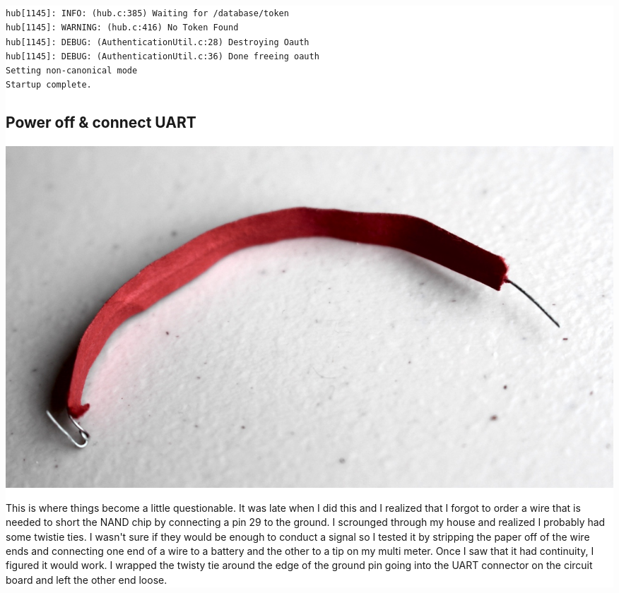 ```
hub[1145]: INFO: (hub.c:385) Waiting for /database/token
hub[1145]: WARNING: (hub.c:416) No Token Found
hub[1145]: DEBUG: (AuthenticationUtil.c:28) Destroying Oauth
hub[1145]: DEBUG: (AuthenticationUtil.c:36) Done freeing oauth
Setting non-canonical mode
Startup complete.

```

## Power off & connect UART

![Twistie tie](/images/2015-08-24/04.jpg)

This is where things become a little questionable. It was late when I did this and I realized that I forgot to order a wire that is needed to short the NAND chip by connecting a pin 29 to the ground. I scrounged through my house and realized I probably had some twistie ties. I wasn't sure if they would be enough to conduct a signal so I tested it by stripping the paper off of the wire ends and connecting one end of a wire to a battery and the other to a tip on my multi meter. Once I saw that it had continuity, I figured it would work. I wrapped the twisty tie around the edge of the ground pin going into the UART connector on the circuit board and left the other end loose.
